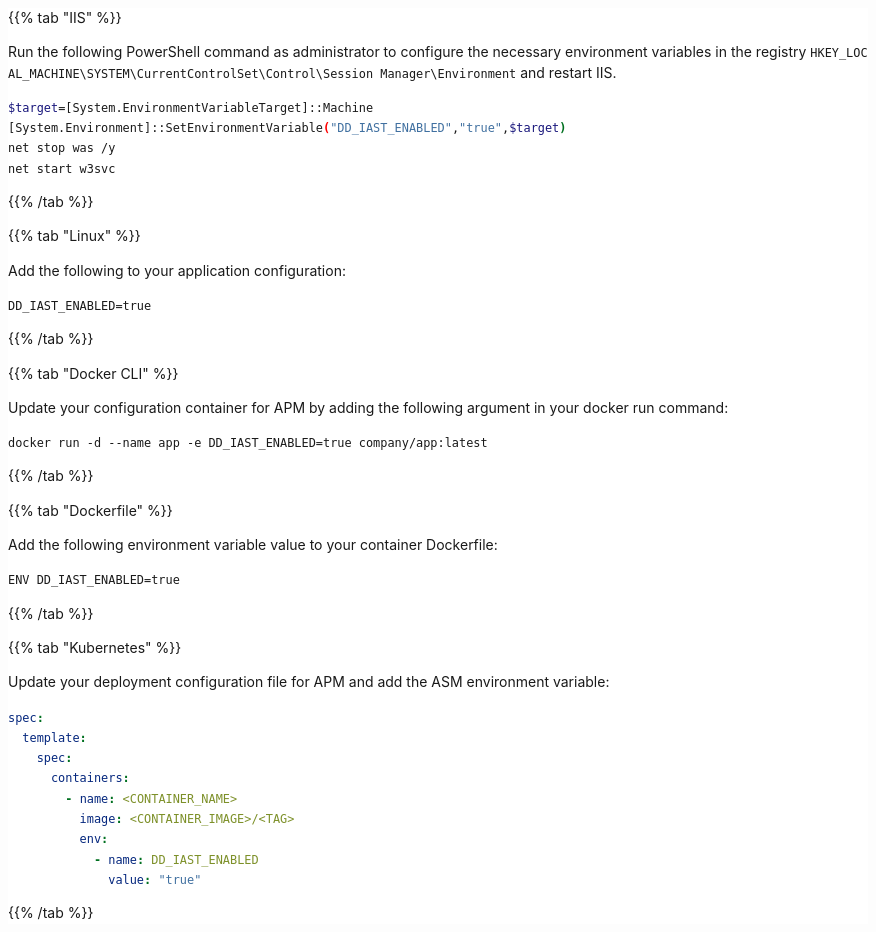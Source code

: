{{% tab "IIS" %}} 

Run the following PowerShell command as administrator to configure the necessary environment variables in the registry `HKEY_LOCAL_MACHINE\SYSTEM\CurrentControlSet\Control\Session Manager\Environment` and restart IIS.

```sh
$target=[System.EnvironmentVariableTarget]::Machine
[System.Environment]::SetEnvironmentVariable("DD_IAST_ENABLED","true",$target)
net stop was /y
net start w3svc
```
{{% /tab %}}


{{% tab "Linux" %}} 

Add the following to your application configuration:

```
DD_IAST_ENABLED=true
```
{{% /tab %}}

{{% tab "Docker CLI" %}} 

Update your configuration container for APM by adding the following argument in your docker run command:

```
docker run -d --name app -e DD_IAST_ENABLED=true company/app:latest
```
{{% /tab %}}

{{% tab "Dockerfile" %}} 

Add the following environment variable value to your container Dockerfile:

```
ENV DD_IAST_ENABLED=true
```
{{% /tab %}}

{{% tab "Kubernetes" %}} 

Update your deployment configuration file for APM and add the ASM environment variable:

```yaml
spec:
  template:
    spec:
      containers:
        - name: <CONTAINER_NAME>
          image: <CONTAINER_IMAGE>/<TAG>
          env:
            - name: DD_IAST_ENABLED
              value: "true"
``` 
{{% /tab %}}


[1]: https://github.com/DataDog/dd-trace-dotnet/releases/latest
[2]: /security/application_security/enabling/compatibility/dotnet
[3]: /agent/versions/upgrade_between_agent_minor_versions/
[4]: /security/application_security/enabling/compatibility/